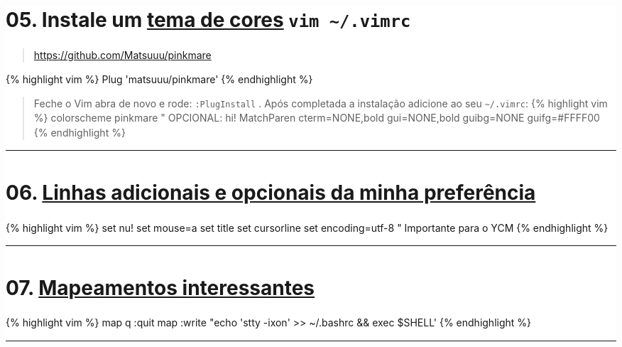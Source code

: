 
# 05. Instale um [tema de cores](https://terminalroot.com.br/2020/03/21-melhores-temas-para-seu-vim.html) `vim ~/.vimrc`
> <https://github.com/Matsuuu/pinkmare>

{% highlight vim %}
Plug 'matsuuu/pinkmare'
{% endhighlight %}

> Feche o Vim abra de novo e rode: `:PlugInstall` . Após completada a instalação adicione ao seu `~/.vimrc`:
{% highlight vim %}
colorscheme pinkmare
" OPCIONAL: hi! MatchParen cterm=NONE,bold gui=NONE,bold guibg=NONE guifg=#FFFF00
{% endhighlight %}

---

# 06. [Linhas adicionais e opcionais da minha preferência](https://terminalroot.com.br/vim)
{% highlight vim %}
set nu!
set mouse=a
set title
set cursorline
set encoding=utf-8 " Importante para o YCM
{% endhighlight %}

---


<script async src="https://pagead2.googlesyndication.com/pagead/js/adsbygoogle.js"></script>

<ins class="adsbygoogle"
style="display:block"
data-ad-client="ca-pub-2838251107855362"
data-ad-slot="2327980059"
data-ad-format="auto"
data-full-width-responsive="true"></ins>
<script>
(adsbygoogle = window.adsbygoogle || []).push({});
</script>



# 07. [Mapeamentos interessantes](https://terminalroot.com.br/vim)
{% highlight vim %}
map q :quit<CR>
map <C-s> :write<CR> "echo 'stty -ixon' >> ~/.bashrc && exec $SHELL'
{% endhighlight %}

---